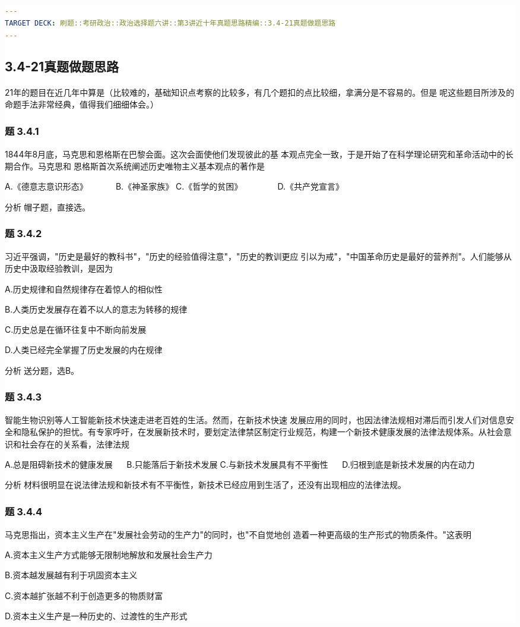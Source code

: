 ```yaml
---
TARGET DECK: 刷题::考研政治::政治选择题六讲::第3讲近十年真题思路精编::3.4-21真题做题思路
---
```

## 3.4-21真题做题思路

21年的题目在近几年中算是（比较难的，基础知识点考察的比较多，有几个题扣的点比较细，拿满分是不容易的。但是 呢这些题目所涉及的命题手法非常经典，值得我们细细体会。）

### 题 3.4.1

1844年8月底，马克思和恩格斯在巴黎会面。这次会面使他们发现彼此的基 本观点完全一致，于是开始了在科学理论研究和革命活动中的长期合作。马克思和 恩格斯首次系统阐述历史唯物主义基本观点的著作是

A.《德意志意识形态》           
B.《神圣家族》
C.《哲学的贫困》              
D.《共产党宣言》

分析 帽子题，直接选。

### 题 3.4.2

习近平强调，"历史是最好的教科书"，"历史的经验值得注意"，"历史的教训更应 引以为戒"，"中国革命历史是最好的营养剂"。人们能够从历史中汲取经验教训，是因为

A.历史规律和自然规律存在着惊人的相似性

B.人类历史发展存在着不以人的意志为转移的规律

C.历史总是在循环往复中不断向前发展

D.人类已经完全掌握了历史发展的内在规律

分析 送分题，选B。

### 题 3.4.3

智能生物识别等人工智能新技术快速走进老百姓的生活。然而，在新技术快速 发展应用的同时，也因法律法规相对滞后而引发人们对信息安全和隐私保护的担忧。有专家呼吁，在发展新技术时，要划定法律禁区制定行业规范，构建一个新技术健康发展的法律法规体系。从社会意识和社会存在的关系看，法律法规

A.总是阻碍新技术的健康发展     
B.只能落后于新技术发展
C.与新技术发展具有不平衡性     
D.归根到底是新技术发展的内在动力

分析 材料很明显在说法律法规和新技术有不平衡性，新技术已经应用到生活了，还没有出现相应的法律法规。

### 题 3.4.4

马克思指出，资本主义生产在"发展社会劳动的生产力"的同时，也"不自觉地创 造着一种更高级的生产形式的物质条件。"这表明

A.资本主义生产方式能够无限制地解放和发展社会生产力

B.资本越发展越有利于巩固资本主义

C.资本越扩张越不利于创造更多的物质财富

D.资本主义生产是一种历史的、过渡性的生产形式 
